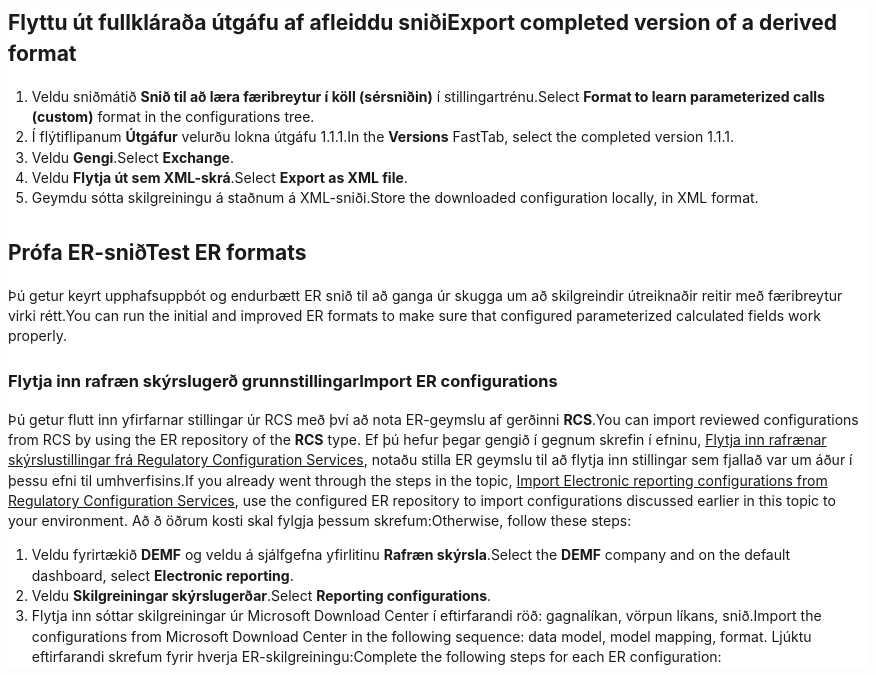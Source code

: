 ## <a name="export-completed-version-of-a-derived-format"></a><span data-ttu-id="04b67-301">Flyttu út fullkláraða útgáfu af afleiddu sniði</span><span class="sxs-lookup"><span data-stu-id="04b67-301">Export completed version of a derived format</span></span>

1. <span data-ttu-id="04b67-302">Veldu sniðmátið **Snið til að læra færibreytur í köll (sérsniðin)** í stillingartrénu.</span><span class="sxs-lookup"><span data-stu-id="04b67-302">Select **Format to learn parameterized calls (custom)** format in the configurations tree.</span></span>
2. <span data-ttu-id="04b67-303">Í flýtiflipanum **Útgáfur** velurðu lokna útgáfu 1.1.1.</span><span class="sxs-lookup"><span data-stu-id="04b67-303">In the **Versions** FastTab, select the completed version 1.1.1.</span></span>
3. <span data-ttu-id="04b67-304">Veldu **Gengi**.</span><span class="sxs-lookup"><span data-stu-id="04b67-304">Select **Exchange**.</span></span>
4. <span data-ttu-id="04b67-305">Veldu **Flytja út sem XML-skrá**.</span><span class="sxs-lookup"><span data-stu-id="04b67-305">Select **Export as XML file**.</span></span>
5. <span data-ttu-id="04b67-306">Geymdu sótta skilgreiningu á staðnum á XML-sniði.</span><span class="sxs-lookup"><span data-stu-id="04b67-306">Store the downloaded configuration locally, in XML format.</span></span>

## <a name="test-er-formats"></a><span data-ttu-id="04b67-307">Prófa ER-snið</span><span class="sxs-lookup"><span data-stu-id="04b67-307">Test ER formats</span></span> 
<span data-ttu-id="04b67-308">Þú getur keyrt upphafsuppbót og endurbætt ER snið til að ganga úr skugga um að skilgreindir útreiknaðir reitir með færibreytur virki rétt.</span><span class="sxs-lookup"><span data-stu-id="04b67-308">You can run the initial and improved ER formats to make sure that configured parameterized calculated fields work properly.</span></span>

### <a name="import-er-configurations"></a><span data-ttu-id="04b67-309">Flytja inn rafræn skýrslugerð grunnstillingar</span><span class="sxs-lookup"><span data-stu-id="04b67-309">Import ER configurations</span></span>
<span data-ttu-id="04b67-310">Þú getur flutt inn yfirfarnar stillingar úr RCS með því að nota ER-geymslu af gerðinni **RCS**.</span><span class="sxs-lookup"><span data-stu-id="04b67-310">You can import reviewed configurations from RCS by using the ER repository of the **RCS** type.</span></span> <span data-ttu-id="04b67-311">Ef þú hefur þegar gengið í gegnum skrefin í efninu, [Flytja inn rafrænar skýrslustillingar frá Regulatory Configuration Services](rcs-download-configurations.md), notaðu stilla ER geymslu til að flytja inn stillingar sem fjallað var um áður í þessu efni til umhverfisins.</span><span class="sxs-lookup"><span data-stu-id="04b67-311">If you already went through the steps in the topic, [Import Electronic reporting configurations from Regulatory Configuration Services](rcs-download-configurations.md), use the configured ER repository to import configurations discussed earlier in this topic to your environment.</span></span> <span data-ttu-id="04b67-312">Að ð öðrum kosti skal fylgja þessum skrefum:</span><span class="sxs-lookup"><span data-stu-id="04b67-312">Otherwise, follow these steps:</span></span>

1. <span data-ttu-id="04b67-313">Veldu fyrirtækið **DEMF** og veldu á sjálfgefna yfirlitinu **Rafræn skýrsla**.</span><span class="sxs-lookup"><span data-stu-id="04b67-313">Select the **DEMF** company and on the default dashboard, select **Electronic reporting**.</span></span>
2. <span data-ttu-id="04b67-314">Veldu **Skilgreiningar skýrslugerðar**.</span><span class="sxs-lookup"><span data-stu-id="04b67-314">Select **Reporting configurations**.</span></span>
3. <span data-ttu-id="04b67-315">Flytja inn sóttar skilgreiningar úr Microsoft Download Center í eftirfarandi röð: gagnalíkan, vörpun líkans, snið.</span><span class="sxs-lookup"><span data-stu-id="04b67-315">Import the configurations from Microsoft Download Center in the following sequence: data model, model mapping, format.</span></span> <span data-ttu-id="04b67-316">Ljúktu eftirfarandi skrefum fyrir hverja ER-skilgreiningu:</span><span class="sxs-lookup"><span data-stu-id="04b67-316">Complete the following steps for each ER configuration:</span></span>
